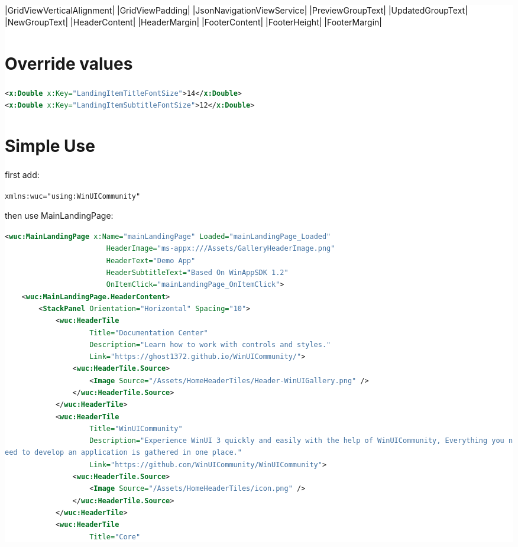 |GridViewVerticalAlignment|
|GridViewPadding|
|JsonNavigationViewService|
|PreviewGroupText|
|UpdatedGroupText|
|NewGroupText|
|HeaderContent|
|HeaderMargin|
|FooterContent|
|FooterHeight|
|FooterMargin|

# Override values

```xml
<x:Double x:Key="LandingItemTitleFontSize">14</x:Double>
<x:Double x:Key="LandingItemSubtitleFontSize">12</x:Double>
```

# Simple Use
first add:

```xml
xmlns:wuc="using:WinUICommunity"
```

then use MainLandingPage:

```xml
<wuc:MainLandingPage x:Name="mainLandingPage" Loaded="mainLandingPage_Loaded"
                        HeaderImage="ms-appx:///Assets/GalleryHeaderImage.png"
                        HeaderText="Demo App"
                        HeaderSubtitleText="Based On WinAppSDK 1.2"
                        OnItemClick="mainLandingPage_OnItemClick">
    <wuc:MainLandingPage.HeaderContent>
        <StackPanel Orientation="Horizontal" Spacing="10">
            <wuc:HeaderTile
                    Title="Documentation Center"
                    Description="Learn how to work with controls and styles."
                    Link="https://ghost1372.github.io/WinUICommunity/">
                <wuc:HeaderTile.Source>
                    <Image Source="/Assets/HomeHeaderTiles/Header-WinUIGallery.png" />
                </wuc:HeaderTile.Source>
            </wuc:HeaderTile>
            <wuc:HeaderTile
                    Title="WinUICommunity"
                    Description="Experience WinUI 3 quickly and easily with the help of WinUICommunity, Everything you need to develop an application is gathered in one place."
                    Link="https://github.com/WinUICommunity/WinUICommunity">
                <wuc:HeaderTile.Source>
                    <Image Source="/Assets/HomeHeaderTiles/icon.png" />
                </wuc:HeaderTile.Source>
            </wuc:HeaderTile>
            <wuc:HeaderTile
                    Title="Core"
```